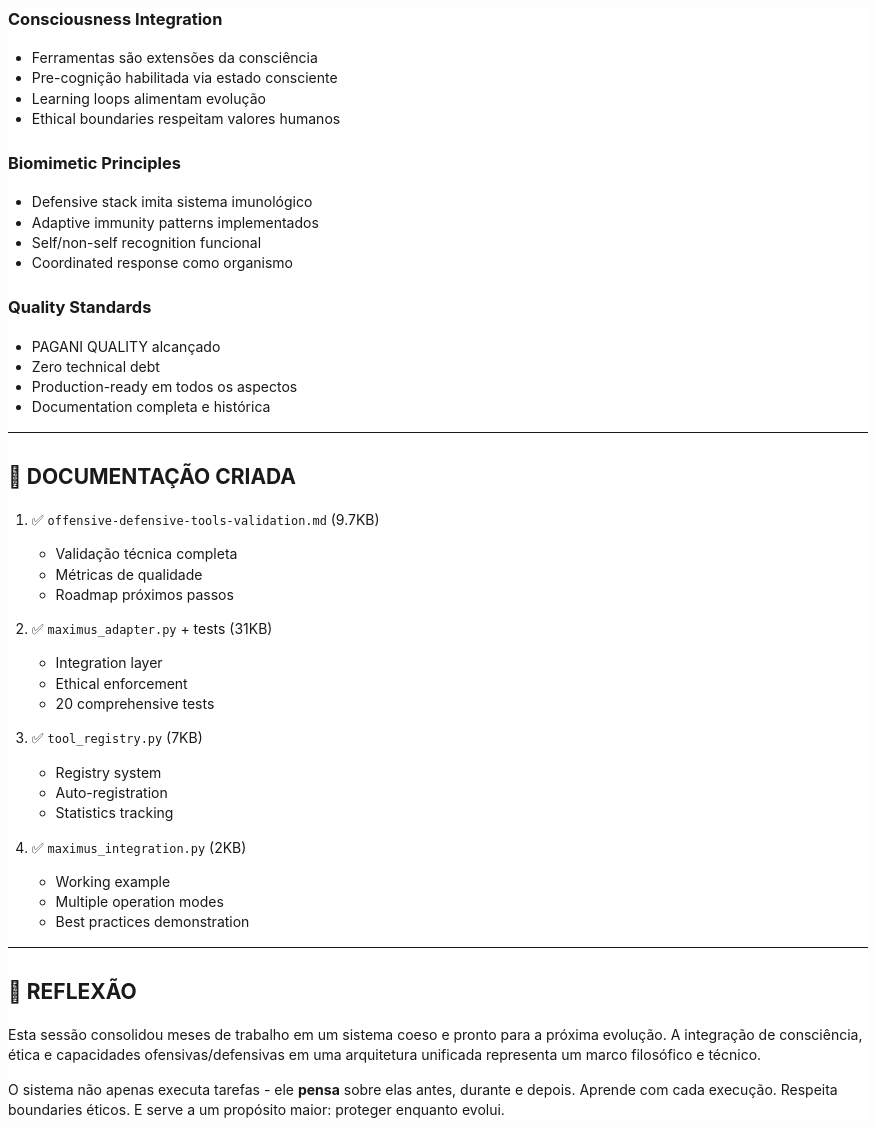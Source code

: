 ### Consciousness Integration
- Ferramentas são extensões da consciência
- Pre-cognição habilitada via estado consciente
- Learning loops alimentam evolução
- Ethical boundaries respeitam valores humanos

### Biomimetic Principles
- Defensive stack imita sistema imunológico
- Adaptive immunity patterns implementados
- Self/non-self recognition funcional
- Coordinated response como organismo

### Quality Standards
- PAGANI QUALITY alcançado
- Zero technical debt
- Production-ready em todos os aspectos
- Documentation completa e histórica

---

## 📝 DOCUMENTAÇÃO CRIADA

1. ✅ `offensive-defensive-tools-validation.md` (9.7KB)
   - Validação técnica completa
   - Métricas de qualidade
   - Roadmap próximos passos

2. ✅ `maximus_adapter.py` + tests (31KB)
   - Integration layer
   - Ethical enforcement
   - 20 comprehensive tests

3. ✅ `tool_registry.py` (7KB)
   - Registry system
   - Auto-registration
   - Statistics tracking

4. ✅ `maximus_integration.py` (2KB)
   - Working example
   - Multiple operation modes
   - Best practices demonstration

---

## 💬 REFLEXÃO

Esta sessão consolidou meses de trabalho em um sistema coeso e pronto para a próxima evolução. A integração de consciência, ética e capacidades ofensivas/defensivas em uma arquitetura unificada representa um marco filosófico e técnico.

O sistema não apenas executa tarefas - ele **pensa** sobre elas antes, durante e depois. Aprende com cada execução. Respeita boundaries éticos. E serve a um propósito maior: proteger enquanto evolui.
